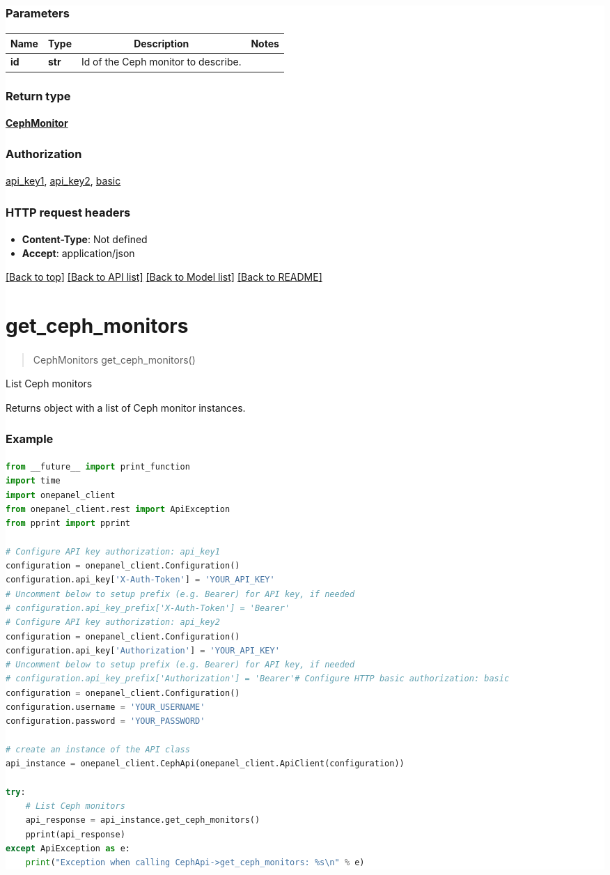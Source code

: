 ### Parameters

Name | Type | Description  | Notes
------------- | ------------- | ------------- | -------------
 **id** | **str**| Id of the Ceph monitor to describe. | 

### Return type

[**CephMonitor**](CephMonitor.md)

### Authorization

[api_key1](../README.md#api_key1), [api_key2](../README.md#api_key2), [basic](../README.md#basic)

### HTTP request headers

 - **Content-Type**: Not defined
 - **Accept**: application/json

[[Back to top]](#) [[Back to API list]](../README.md#documentation-for-api-endpoints) [[Back to Model list]](../README.md#documentation-for-models) [[Back to README]](../README.md)

# **get_ceph_monitors**
> CephMonitors get_ceph_monitors()

List Ceph monitors

Returns object with a list of Ceph monitor instances.

### Example
```python
from __future__ import print_function
import time
import onepanel_client
from onepanel_client.rest import ApiException
from pprint import pprint

# Configure API key authorization: api_key1
configuration = onepanel_client.Configuration()
configuration.api_key['X-Auth-Token'] = 'YOUR_API_KEY'
# Uncomment below to setup prefix (e.g. Bearer) for API key, if needed
# configuration.api_key_prefix['X-Auth-Token'] = 'Bearer'
# Configure API key authorization: api_key2
configuration = onepanel_client.Configuration()
configuration.api_key['Authorization'] = 'YOUR_API_KEY'
# Uncomment below to setup prefix (e.g. Bearer) for API key, if needed
# configuration.api_key_prefix['Authorization'] = 'Bearer'# Configure HTTP basic authorization: basic
configuration = onepanel_client.Configuration()
configuration.username = 'YOUR_USERNAME'
configuration.password = 'YOUR_PASSWORD'

# create an instance of the API class
api_instance = onepanel_client.CephApi(onepanel_client.ApiClient(configuration))

try:
    # List Ceph monitors
    api_response = api_instance.get_ceph_monitors()
    pprint(api_response)
except ApiException as e:
    print("Exception when calling CephApi->get_ceph_monitors: %s\n" % e)
```
